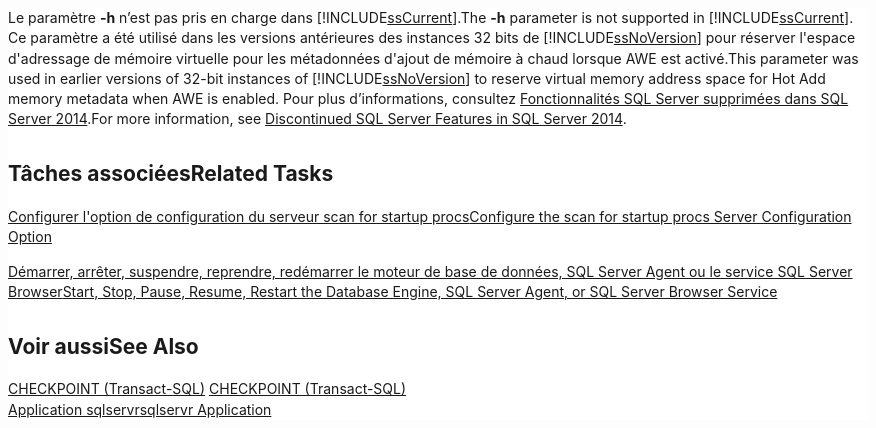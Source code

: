  <span data-ttu-id="efd9b-202">Le paramètre **-h**  n’est pas pris en charge dans [!INCLUDE[ssCurrent](../../includes/sscurrent-md.md)].</span><span class="sxs-lookup"><span data-stu-id="efd9b-202">The **-h**  parameter is not supported in [!INCLUDE[ssCurrent](../../includes/sscurrent-md.md)].</span></span> <span data-ttu-id="efd9b-203">Ce paramètre a été utilisé dans les versions antérieures des instances 32 bits de [!INCLUDE[ssNoVersion](../../includes/ssnoversion-md.md)] pour réserver l'espace d'adressage de mémoire virtuelle pour les métadonnées d'ajout de mémoire à chaud lorsque AWE est activé.</span><span class="sxs-lookup"><span data-stu-id="efd9b-203">This parameter was used in earlier versions of 32-bit instances of [!INCLUDE[ssNoVersion](../../includes/ssnoversion-md.md)] to reserve virtual memory address space for Hot Add memory metadata when AWE is enabled.</span></span> <span data-ttu-id="efd9b-204">Pour plus d’informations, consultez [Fonctionnalités SQL Server supprimées dans SQL Server 2014](../../getting-started/discontinued-sql-server-features-in-sql-server-2014.md).</span><span class="sxs-lookup"><span data-stu-id="efd9b-204">For more information, see [Discontinued SQL Server Features in SQL Server 2014](../../getting-started/discontinued-sql-server-features-in-sql-server-2014.md).</span></span>  
  
## <a name="related-tasks"></a><span data-ttu-id="efd9b-205">Tâches associées</span><span class="sxs-lookup"><span data-stu-id="efd9b-205">Related Tasks</span></span>  
 [<span data-ttu-id="efd9b-206">Configurer l'option de configuration du serveur scan for startup procs</span><span class="sxs-lookup"><span data-stu-id="efd9b-206">Configure the scan for startup procs Server Configuration Option</span></span>](configure-the-scan-for-startup-procs-server-configuration-option.md)  
  
 [<span data-ttu-id="efd9b-207">Démarrer, arrêter, suspendre, reprendre, redémarrer le moteur de base de données, SQL Server Agent ou le service SQL Server Browser</span><span class="sxs-lookup"><span data-stu-id="efd9b-207">Start, Stop, Pause, Resume, Restart the Database Engine, SQL Server Agent, or SQL Server Browser Service</span></span>](start-stop-pause-resume-restart-sql-server-services.md)  
  
## <a name="see-also"></a><span data-ttu-id="efd9b-208">Voir aussi</span><span class="sxs-lookup"><span data-stu-id="efd9b-208">See Also</span></span>  
 <span data-ttu-id="efd9b-209">[CHECKPOINT &#40;Transact-SQL&#41;](/sql/t-sql/language-elements/checkpoint-transact-sql) </span><span class="sxs-lookup"><span data-stu-id="efd9b-209">[CHECKPOINT &#40;Transact-SQL&#41;](/sql/t-sql/language-elements/checkpoint-transact-sql) </span></span>  
 [<span data-ttu-id="efd9b-210">Application sqlservr</span><span class="sxs-lookup"><span data-stu-id="efd9b-210">sqlservr Application</span></span>](../../tools/sqlservr-application.md)  
  
  
